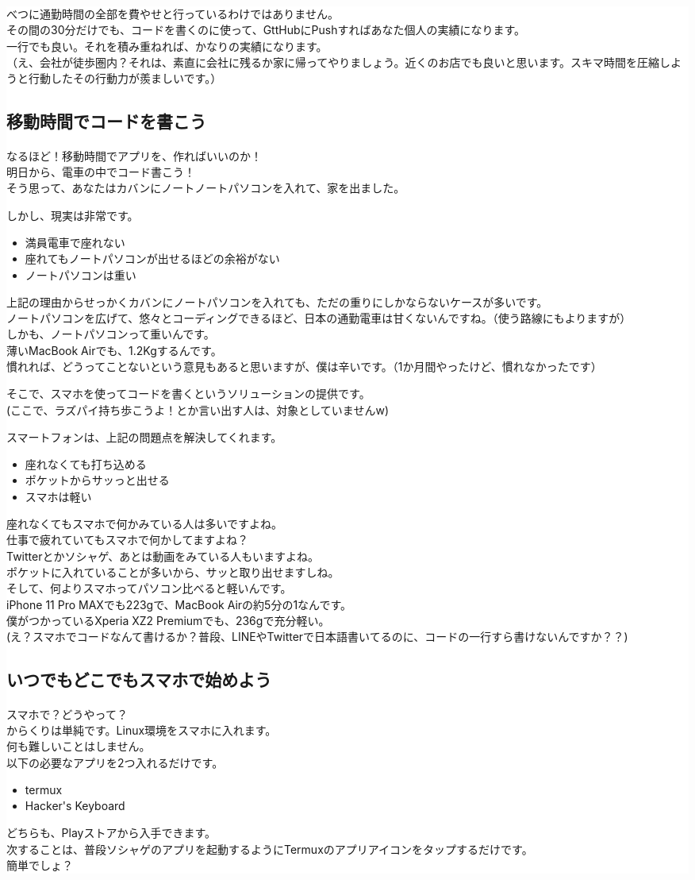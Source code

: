 べつに通勤時間の全部を費やせと行っているわけではありません。  
その間の30分だけでも、コードを書くのに使って、GttHubにPushすればあなた個人の実績になります。  
一行でも良い。それを積み重ねれば、かなりの実績になります。  
（え、会社が徒歩圏内？それは、素直に会社に残るか家に帰ってやりましょう。近くのお店でも良いと思います。スキマ時間を圧縮しようと行動したその行動力が羨ましいです。）

## 移動時間でコードを書こう

なるほど！移動時間でアプリを、作ればいいのか！  
明日から、電車の中でコード書こう！  
そう思って、あなたはカバンにノートノートパソコンを入れて、家を出ました。  

しかし、現実は非常です。

- 満員電車で座れない
- 座れてもノートパソコンが出せるほどの余裕がない
- ノートパソコンは重い

上記の理由からせっかくカバンにノートパソコンを入れても、ただの重りにしかならないケースが多いです。  
ノートパソコンを広げて、悠々とコーディングできるほど、日本の通勤電車は甘くないんですね。（使う路線にもよりますが）  
しかも、ノートパソコンって重いんです。  
薄いMacBook Airでも、1.2Kgするんです。  
慣れれば、どうってことないという意見もあると思いますが、僕は辛いです。（1か月間やったけど、慣れなかったです）

そこで、スマホを使ってコードを書くというソリューションの提供です。  
(ここで、ラズパイ持ち歩こうよ！とか言い出す人は、対象としていませんw)

スマートフォンは、上記の問題点を解決してくれます。

- 座れなくても打ち込める
- ポケットからサッっと出せる
- スマホは軽い

座れなくてもスマホで何かみている人は多いですよね。  
仕事で疲れていてもスマホで何かしてますよね？  
Twitterとかソシャゲ、あとは動画をみている人もいますよね。  
ポケットに入れていることが多いから、サッと取り出せますしね。  
そして、何よりスマホってパソコン比べると軽いんです。  
iPhone 11 Pro MAXでも223gで、MacBook Airの約5分の1なんです。  
僕がつかっているXperia XZ2 Premiumでも、236gで充分軽い。  
(え？スマホでコードなんて書けるか？普段、LINEやTwitterで日本語書いてるのに、コードの一行すら書けないんですか？？)

## いつでもどこでもスマホで始めよう

スマホで？どうやって？  
からくりは単純です。Linux環境をスマホに入れます。  
何も難しいことはしません。  
以下の必要なアプリを2つ入れるだけです。

- termux
- Hacker's Keyboard
  
どちらも、Playストアから入手できます。  
次することは、普段ソシャゲのアプリを起動するようにTermuxのアプリアイコンをタップするだけです。  
簡単でしょ？

